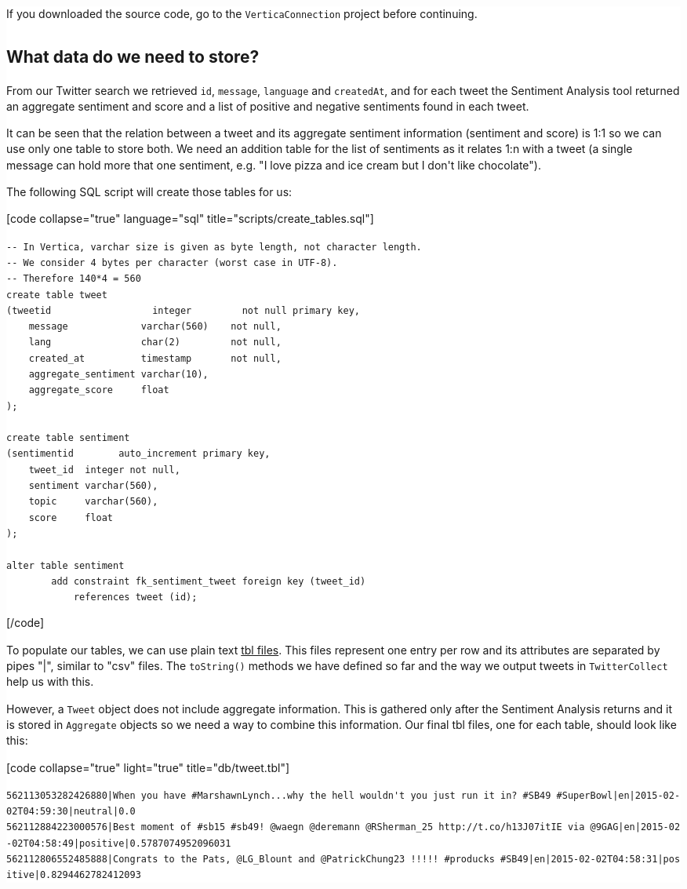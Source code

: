 If you downloaded the source code, go to the `VerticaConnection` project before continuing.


## What data do we need to store?

From our Twitter search we retrieved `id`, `message`, `language` and `createdAt`, and for each tweet the Sentiment Analysis tool returned an aggregate sentiment and score and a list of positive and negative sentiments found in each tweet.

It can be seen that the relation between a tweet and its aggregate sentiment information (sentiment and score) is 1:1 so we can use only one table to store both. We need an addition table for the list of sentiments as it relates 1:n with a tweet (a single message can hold more that one sentiment, e.g. "I love pizza and ice cream but I don't like chocolate").

The following SQL script will create those tables for us:

[code collapse="true" language="sql" title="scripts/create_tables.sql"]

    -- In Vertica, varchar size is given as byte length, not character length.
    -- We consider 4 bytes per character (worst case in UTF-8).
    -- Therefore 140*4 = 560
    create table tweet
    (tweetid                  integer         not null primary key,
        message             varchar(560)    not null,
        lang                char(2)         not null,
        created_at          timestamp       not null,
        aggregate_sentiment varchar(10),
        aggregate_score     float
    );
    
    create table sentiment
    (sentimentid        auto_increment primary key,
        tweet_id  integer not null,
        sentiment varchar(560),
        topic     varchar(560),
        score     float
    );
    
    alter table sentiment
            add constraint fk_sentiment_tweet foreign key (tweet_id)
                references tweet (id);

[/code]

To populate our tables, we can use plain text [tbl files](http://file.org/extension/tbl). This files represent one entry per row and its attributes are separated by pipes "|", similar to "csv" files. The `toString()` methods we have defined so far and the way we output tweets in `TwitterCollect` help us with this.

However, a `Tweet` object does not include aggregate information. This is gathered only after the Sentiment Analysis returns and it is stored in `Aggregate` objects so we need a way to combine this information. Our final tbl files, one for each table, should look like this:

[code collapse="true" light="true" title="db/tweet.tbl"]

    562113053282426880|When you have #MarshawnLynch...why the hell wouldn't you just run it in? #SB49 #SuperBowl|en|2015-02-02T04:59:30|neutral|0.0
    562112884223000576|Best moment of #sb15 #sb49! @waegn @deremann @RSherman_25 http://t.co/h13J07itIE via @9GAG|en|2015-02-02T04:58:49|positive|0.5787074952096031
    562112806552485888|Congrats to the Pats, @LG_Blount and @PatrickChung23 !!!!! #producks #SB49|en|2015-02-02T04:58:31|positive|0.8294462782412093
